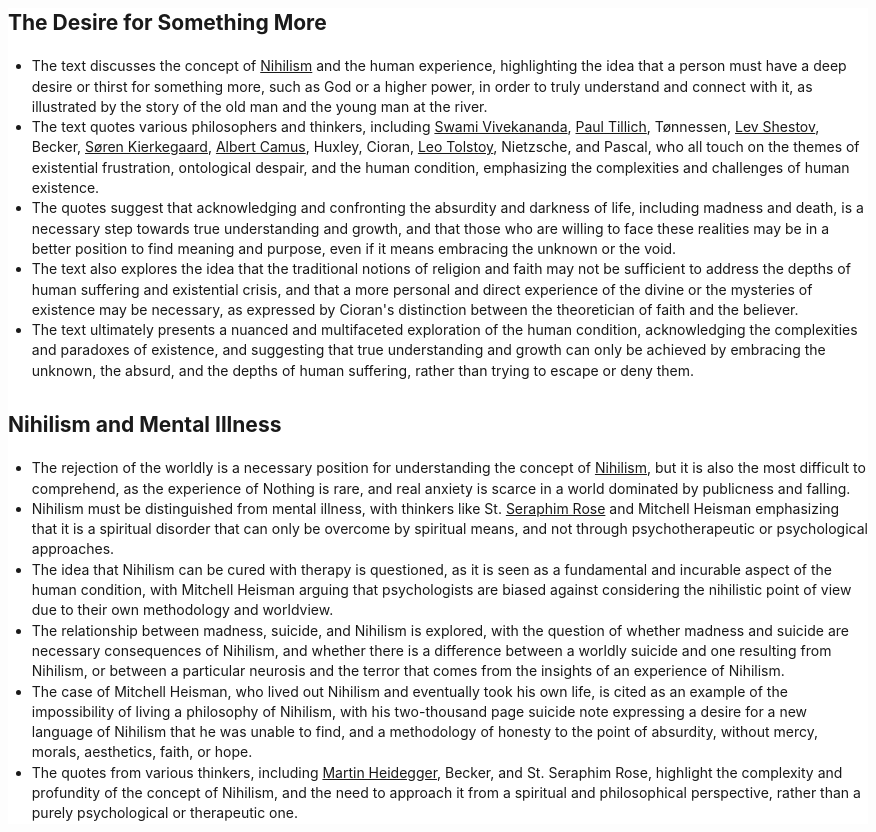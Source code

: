 ## The Desire for Something More
- The text discusses the concept of [Nihilism](https://en.wikipedia.org/wiki/Nihilism) and the human experience, highlighting the idea that a person must have a deep desire or thirst for something more, such as God or a higher power, in order to truly understand and connect with it, as illustrated by the story of the old man and the young man at the river.
- The text quotes various philosophers and thinkers, including [Swami Vivekananda](https://en.wikipedia.org/wiki/Swami_Vivekananda), [Paul Tillich](https://en.wikipedia.org/wiki/Paul_Tillich), Tønnessen, [Lev Shestov](https://en.wikipedia.org/wiki/Lev_Shestov), Becker, [Søren Kierkegaard](https://en.wikipedia.org/wiki/Søren_Kierkegaard), [Albert Camus](https://en.wikipedia.org/wiki/Albert_Camus), Huxley, Cioran, [Leo Tolstoy](https://en.wikipedia.org/wiki/Leo_Tolstoy), Nietzsche, and Pascal, who all touch on the themes of existential frustration, ontological despair, and the human condition, emphasizing the complexities and challenges of human existence.
- The quotes suggest that acknowledging and confronting the absurdity and darkness of life, including madness and death, is a necessary step towards true understanding and growth, and that those who are willing to face these realities may be in a better position to find meaning and purpose, even if it means embracing the unknown or the void.
- The text also explores the idea that the traditional notions of religion and faith may not be sufficient to address the depths of human suffering and existential crisis, and that a more personal and direct experience of the divine or the mysteries of existence may be necessary, as expressed by Cioran's distinction between the theoretician of faith and the believer.
- The text ultimately presents a nuanced and multifaceted exploration of the human condition, acknowledging the complexities and paradoxes of existence, and suggesting that true understanding and growth can only be achieved by embracing the unknown, the absurd, and the depths of human suffering, rather than trying to escape or deny them.

## Nihilism and Mental Illness
- The rejection of the worldly is a necessary position for understanding the concept of [Nihilism](https://en.wikipedia.org/wiki/Nihilism), but it is also the most difficult to comprehend, as the experience of Nothing is rare, and real anxiety is scarce in a world dominated by publicness and falling.
- Nihilism must be distinguished from mental illness, with thinkers like St. [Seraphim Rose](https://en.wikipedia.org/wiki/Seraphim_Rose) and Mitchell Heisman emphasizing that it is a spiritual disorder that can only be overcome by spiritual means, and not through psychotherapeutic or psychological approaches.
- The idea that Nihilism can be cured with therapy is questioned, as it is seen as a fundamental and incurable aspect of the human condition, with Mitchell Heisman arguing that psychologists are biased against considering the nihilistic point of view due to their own methodology and worldview.
- The relationship between madness, suicide, and Nihilism is explored, with the question of whether madness and suicide are necessary consequences of Nihilism, and whether there is a difference between a worldly suicide and one resulting from Nihilism, or between a particular neurosis and the terror that comes from the insights of an experience of Nihilism.
- The case of Mitchell Heisman, who lived out Nihilism and eventually took his own life, is cited as an example of the impossibility of living a philosophy of Nihilism, with his two-thousand page suicide note expressing a desire for a new language of Nihilism that he was unable to find, and a methodology of honesty to the point of absurdity, without mercy, morals, aesthetics, faith, or hope.
- The quotes from various thinkers, including [Martin Heidegger](https://en.wikipedia.org/wiki/Martin_Heidegger), Becker, and St. Seraphim Rose, highlight the complexity and profundity of the concept of Nihilism, and the need to approach it from a spiritual and philosophical perspective, rather than a purely psychological or therapeutic one.

